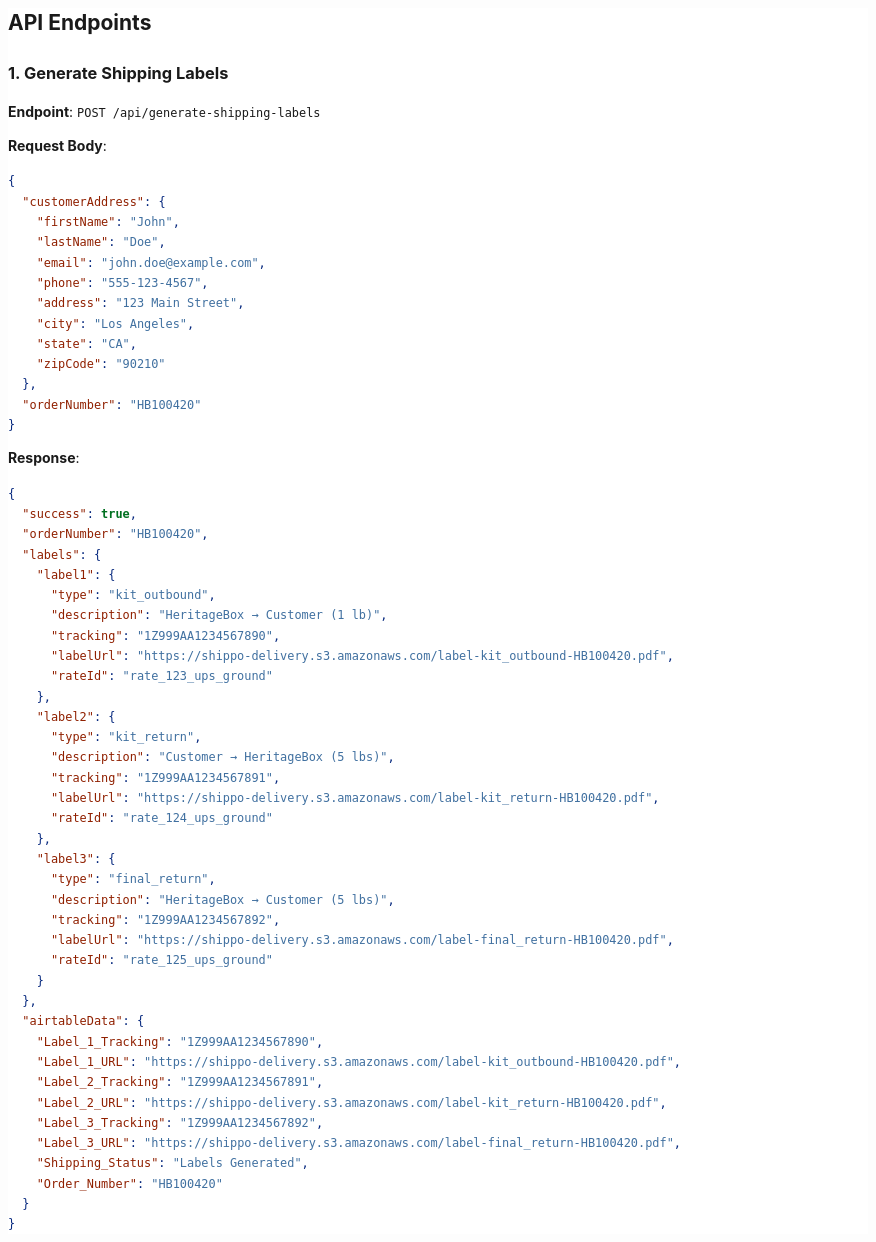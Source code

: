 
## API Endpoints

### 1. Generate Shipping Labels
**Endpoint**: `POST /api/generate-shipping-labels`

**Request Body**:
```json
{
  "customerAddress": {
    "firstName": "John",
    "lastName": "Doe",
    "email": "john.doe@example.com",
    "phone": "555-123-4567",
    "address": "123 Main Street",
    "city": "Los Angeles",
    "state": "CA",
    "zipCode": "90210"
  },
  "orderNumber": "HB100420"
}
```

**Response**:
```json
{
  "success": true,
  "orderNumber": "HB100420",
  "labels": {
    "label1": {
      "type": "kit_outbound",
      "description": "HeritageBox → Customer (1 lb)",
      "tracking": "1Z999AA1234567890",
      "labelUrl": "https://shippo-delivery.s3.amazonaws.com/label-kit_outbound-HB100420.pdf",
      "rateId": "rate_123_ups_ground"
    },
    "label2": {
      "type": "kit_return",
      "description": "Customer → HeritageBox (5 lbs)",
      "tracking": "1Z999AA1234567891",
      "labelUrl": "https://shippo-delivery.s3.amazonaws.com/label-kit_return-HB100420.pdf",
      "rateId": "rate_124_ups_ground"
    },
    "label3": {
      "type": "final_return",
      "description": "HeritageBox → Customer (5 lbs)",
      "tracking": "1Z999AA1234567892",
      "labelUrl": "https://shippo-delivery.s3.amazonaws.com/label-final_return-HB100420.pdf",
      "rateId": "rate_125_ups_ground"
    }
  },
  "airtableData": {
    "Label_1_Tracking": "1Z999AA1234567890",
    "Label_1_URL": "https://shippo-delivery.s3.amazonaws.com/label-kit_outbound-HB100420.pdf",
    "Label_2_Tracking": "1Z999AA1234567891",
    "Label_2_URL": "https://shippo-delivery.s3.amazonaws.com/label-kit_return-HB100420.pdf",
    "Label_3_Tracking": "1Z999AA1234567892",
    "Label_3_URL": "https://shippo-delivery.s3.amazonaws.com/label-final_return-HB100420.pdf",
    "Shipping_Status": "Labels Generated",
    "Order_Number": "HB100420"
  }
}
```
